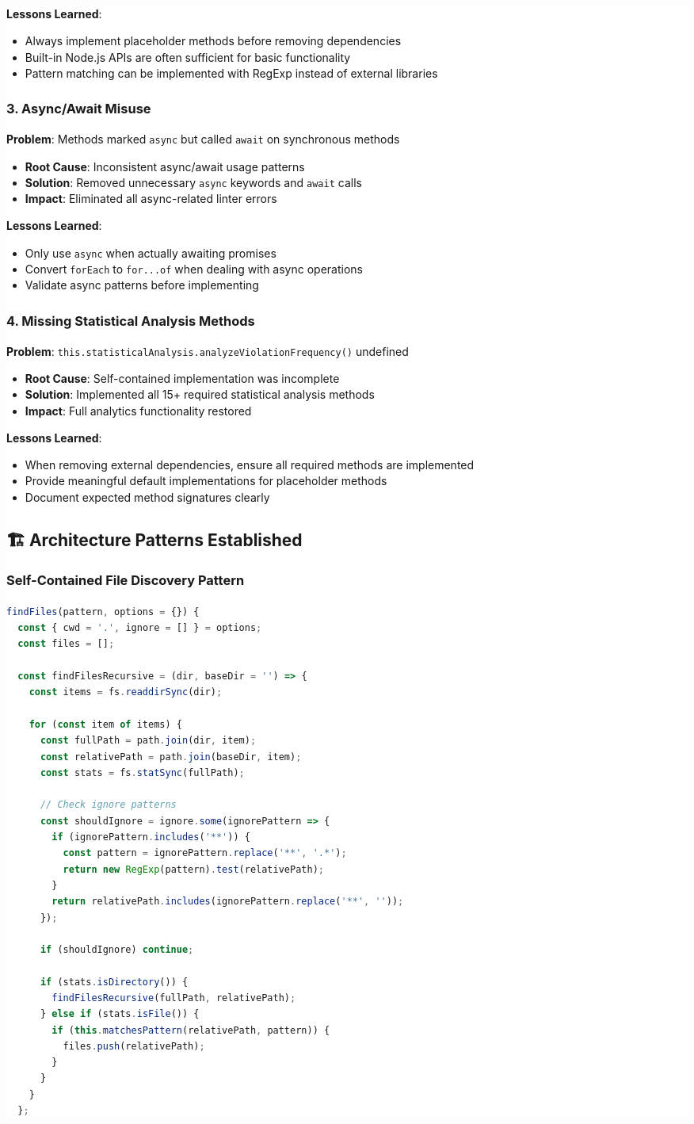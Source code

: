 **Lessons Learned**:
- Always implement placeholder methods before removing dependencies
- Built-in Node.js APIs are often sufficient for basic functionality
- Pattern matching can be implemented with RegExp instead of external libraries

### **3. Async/Await Misuse**
**Problem**: Methods marked `async` but called `await` on synchronous methods
- **Root Cause**: Inconsistent async/await usage patterns
- **Solution**: Removed unnecessary `async` keywords and `await` calls
- **Impact**: Eliminated all async-related linter errors

**Lessons Learned**:
- Only use `async` when actually awaiting promises
- Convert `forEach` to `for...of` when dealing with async operations
- Validate async patterns before implementing

### **4. Missing Statistical Analysis Methods**
**Problem**: `this.statisticalAnalysis.analyzeViolationFrequency()` undefined
- **Root Cause**: Self-contained implementation was incomplete
- **Solution**: Implemented all 15+ required statistical analysis methods
- **Impact**: Full analytics functionality restored

**Lessons Learned**:
- When removing external dependencies, ensure all required methods are implemented
- Provide meaningful default implementations for placeholder methods
- Document expected method signatures clearly

## 🏗️ **Architecture Patterns Established**

### **Self-Contained File Discovery Pattern**
```javascript
findFiles(pattern, options = {}) {
  const { cwd = '.', ignore = [] } = options;
  const files = [];
  
  const findFilesRecursive = (dir, baseDir = '') => {
    const items = fs.readdirSync(dir);
    
    for (const item of items) {
      const fullPath = path.join(dir, item);
      const relativePath = path.join(baseDir, item);
      const stats = fs.statSync(fullPath);
      
      // Check ignore patterns
      const shouldIgnore = ignore.some(ignorePattern => {
        if (ignorePattern.includes('**')) {
          const pattern = ignorePattern.replace('**', '.*');
          return new RegExp(pattern).test(relativePath);
        }
        return relativePath.includes(ignorePattern.replace('**', ''));
      });
      
      if (shouldIgnore) continue;
      
      if (stats.isDirectory()) {
        findFilesRecursive(fullPath, relativePath);
      } else if (stats.isFile()) {
        if (this.matchesPattern(relativePath, pattern)) {
          files.push(relativePath);
        }
      }
    }
  };
```